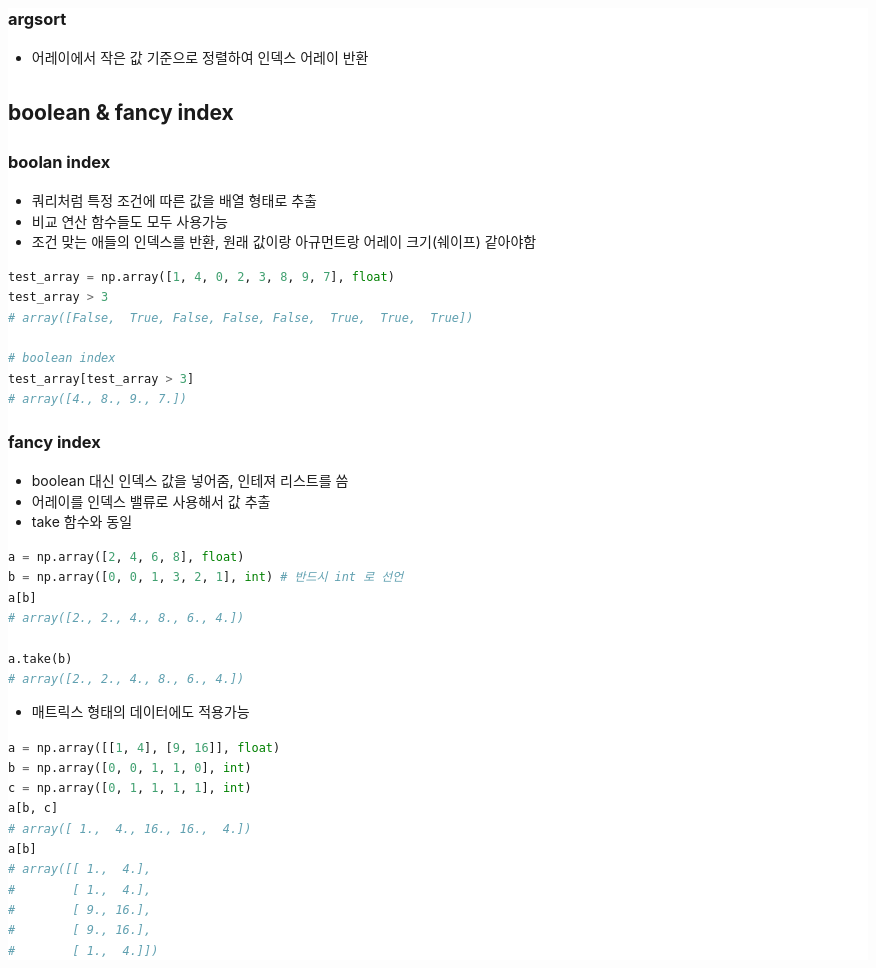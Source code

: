 ### argsort

- 어레이에서 작은 값 기준으로 정렬하여 인덱스 어레이 반환

## boolean & fancy index

### boolan index

- 쿼리처럼 특정 조건에 따른 값을 배열 형태로 추출
- 비교 연산 함수들도 모두 사용가능
- 조건 맞는 애들의 인덱스를 반환, 원래 값이랑 아규먼트랑 어레이 크기(쉐이프) 같아야함

```python
test_array = np.array([1, 4, 0, 2, 3, 8, 9, 7], float)
test_array > 3
# array([False,  True, False, False, False,  True,  True,  True])

# boolean index
test_array[test_array > 3]
# array([4., 8., 9., 7.])
```

### fancy index

- boolean 대신 인덱스 값을 넣어줌, 인테져 리스트를 씀
- 어레이를 인덱스 밸류로 사용해서 값 추출
- take 함수와 동일

```python
a = np.array([2, 4, 6, 8], float)
b = np.array([0, 0, 1, 3, 2, 1], int) # 반드시 int 로 선언
a[b]
# array([2., 2., 4., 8., 6., 4.])

a.take(b)
# array([2., 2., 4., 8., 6., 4.])
```

- 매트릭스 형태의 데이터에도 적용가능

```python
a = np.array([[1, 4], [9, 16]], float)
b = np.array([0, 0, 1, 1, 0], int)
c = np.array([0, 1, 1, 1, 1], int)
a[b, c]
# array([ 1.,  4., 16., 16.,  4.])
a[b]
# array([[ 1.,  4.],
#        [ 1.,  4.],
#        [ 9., 16.],
#        [ 9., 16.],
#        [ 1.,  4.]])
```

